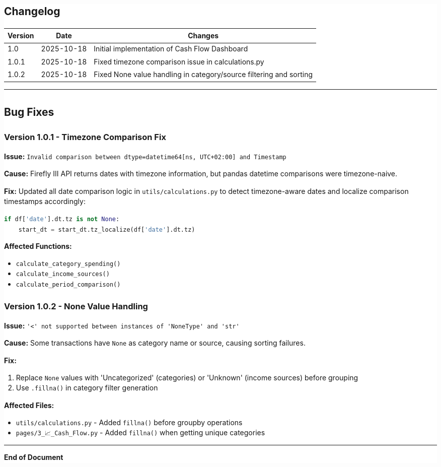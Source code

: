 
## Changelog

| Version | Date       | Changes                                                                      |
|---------|------------|------------------------------------------------------------------------------|
| 1.0     | 2025-10-18 | Initial implementation of Cash Flow Dashboard                                |
| 1.0.1   | 2025-10-18 | Fixed timezone comparison issue in calculations.py                           |
| 1.0.2   | 2025-10-18 | Fixed None value handling in category/source filtering and sorting          |

---

## Bug Fixes

### Version 1.0.1 - Timezone Comparison Fix

**Issue:** `Invalid comparison between dtype=datetime64[ns, UTC+02:00] and Timestamp`

**Cause:** Firefly III API returns dates with timezone information, but pandas datetime comparisons were timezone-naive.

**Fix:** Updated all date comparison logic in `utils/calculations.py` to detect timezone-aware dates and localize comparison timestamps accordingly:

```python
if df['date'].dt.tz is not None:
    start_dt = start_dt.tz_localize(df['date'].dt.tz)
```

**Affected Functions:**
- `calculate_category_spending()`
- `calculate_income_sources()`
- `calculate_period_comparison()`

### Version 1.0.2 - None Value Handling

**Issue:** `'<' not supported between instances of 'NoneType' and 'str'`

**Cause:** Some transactions have `None` as category name or source, causing sorting failures.

**Fix:**
1. Replace `None` values with 'Uncategorized' (categories) or 'Unknown' (income sources) before grouping
2. Use `.fillna()` in category filter generation

**Affected Files:**
- `utils/calculations.py` - Added `fillna()` before groupby operations
- `pages/3_📈_Cash_Flow.py` - Added `fillna()` when getting unique categories

---

**End of Document**
